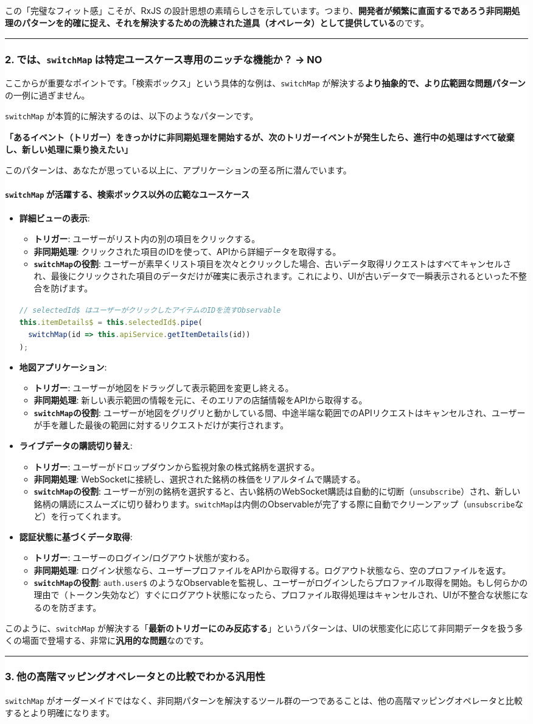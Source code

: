 この「完璧なフィット感」こそが、RxJS の設計思想の素晴らしさを示しています。つまり、**開発者が頻繁に直面するであろう非同期処理のパターンを的確に捉え、それを解決するための洗練された道具（オペレータ）として提供している**のです。

---

### 2. では、`switchMap` は特定ユースケース専用のニッチな機能か？ -> NO

ここからが重要なポイントです。「検索ボックス」という具体的な例は、`switchMap` が解決する**より抽象的で、より広範囲な問題パターン**の一例に過ぎません。

`switchMap` が本質的に解決するのは、以下のようなパターンです。

**「あるイベント（トリガー）をきっかけに非同期処理を開始するが、次のトリガーイベントが発生したら、進行中の処理はすべて破棄し、新しい処理に乗り換えたい」**

このパターンは、あなたが思っている以上に、アプリケーションの至る所に潜んでいます。

#### `switchMap` が活躍する、検索ボックス以外の広範なユースケース

*   **詳細ビューの表示**:
    *   **トリガー**: ユーザーがリスト内の別の項目をクリックする。
    *   **非同期処理**: クリックされた項目のIDを使って、APIから詳細データを取得する。
    *   **`switchMap`の役割**: ユーザーが素早くリスト項目を次々とクリックした場合、古いデータ取得リクエストはすべてキャンセルされ、最後にクリックされた項目のデータだけが確実に表示されます。これにより、UIが古いデータで一瞬表示されるといった不整合を防げます。

    ```typescript
    // selectedId$ はユーザーがクリックしたアイテムのIDを流すObservable
    this.itemDetails$ = this.selectedId$.pipe(
      switchMap(id => this.apiService.getItemDetails(id))
    );
    ```

*   **地図アプリケーション**:
    *   **トリガー**: ユーザーが地図をドラッグして表示範囲を変更し終える。
    *   **非同期処理**: 新しい表示範囲の情報を元に、そのエリアの店舗情報をAPIから取得する。
    *   **`switchMap`の役割**: ユーザーが地図をグリグリと動かしている間、中途半端な範囲でのAPIリクエストはキャンセルされ、ユーザーが手を離した最後の範囲に対するリクエストだけが実行されます。

*   **ライブデータの購読切り替え**:
    *   **トリガー**: ユーザーがドロップダウンから監視対象の株式銘柄を選択する。
    *   **非同期処理**: WebSocketに接続し、選択された銘柄の株価をリアルタイムで購読する。
    *   **`switchMap`の役割**: ユーザーが別の銘柄を選択すると、古い銘柄のWebSocket購読は自動的に切断（`unsubscribe`）され、新しい銘柄の購読にスムーズに切り替わります。`switchMap`は内側のObservableが完了する際に自動でクリーンアップ（`unsubscribe`など）を行ってくれます。

*   **認証状態に基づくデータ取得**:
    *   **トリガー**: ユーザーのログイン/ログアウト状態が変わる。
    *   **非同期処理**: ログイン状態なら、ユーザープロファイルをAPIから取得する。ログアウト状態なら、空のプロファイルを返す。
    *   **`switchMap`の役割**: `auth.user$` のようなObservableを監視し、ユーザーがログインしたらプロファイル取得を開始。もし何らかの理由で（トークン失効など）すぐにログアウト状態になったら、プロファイル取得処理はキャンセルされ、UIが不整合な状態になるのを防ぎます。

このように、`switchMap` が解決する「**最新のトリガーにのみ反応する**」というパターンは、UIの状態変化に応じて非同期データを扱う多くの場面で登場する、非常に**汎用的な問題**なのです。

---

### 3. 他の高階マッピングオペレータとの比較でわかる汎用性

`switchMap` がオーダーメイドではなく、非同期パターンを解決するツール群の一つであることは、他の高階マッピングオペレータと比較するとより明確になります。
